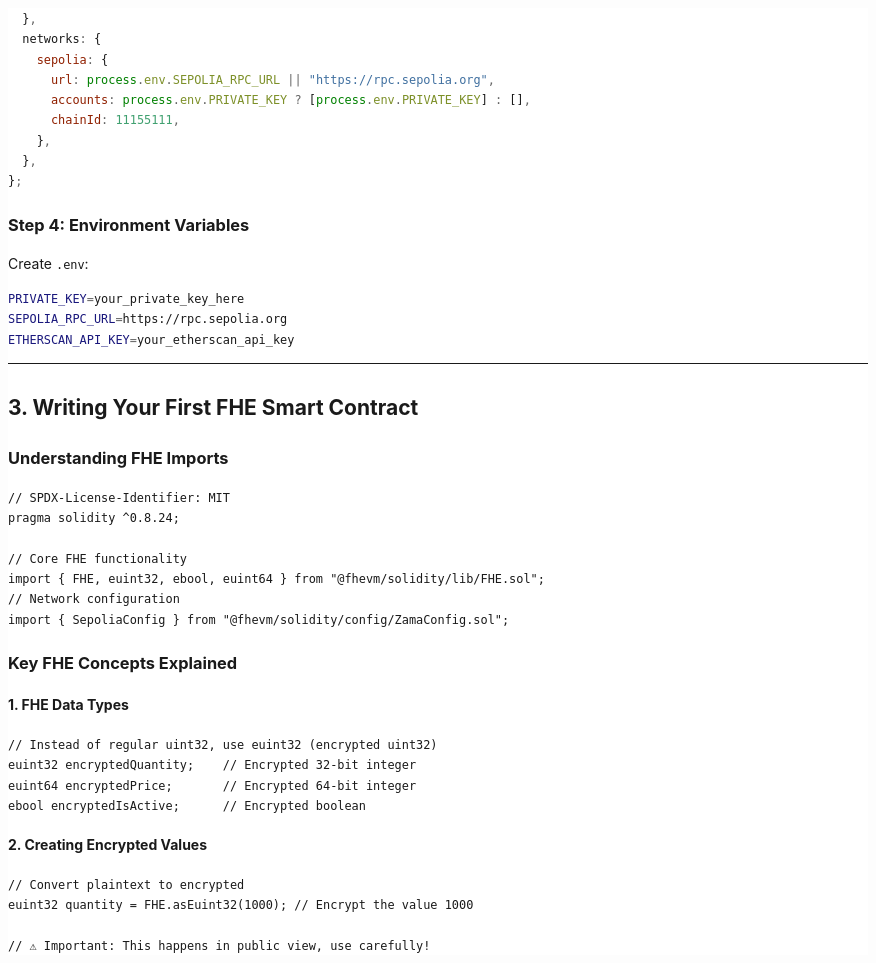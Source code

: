 ```javascript
  },
  networks: {
    sepolia: {
      url: process.env.SEPOLIA_RPC_URL || "https://rpc.sepolia.org",
      accounts: process.env.PRIVATE_KEY ? [process.env.PRIVATE_KEY] : [],
      chainId: 11155111,
    },
  },
};
```

### Step 4: Environment Variables

Create `.env`:

```bash
PRIVATE_KEY=your_private_key_here
SEPOLIA_RPC_URL=https://rpc.sepolia.org
ETHERSCAN_API_KEY=your_etherscan_api_key
```

---

## 3. Writing Your First FHE Smart Contract

### Understanding FHE Imports

```solidity
// SPDX-License-Identifier: MIT
pragma solidity ^0.8.24;

// Core FHE functionality
import { FHE, euint32, ebool, euint64 } from "@fhevm/solidity/lib/FHE.sol";
// Network configuration
import { SepoliaConfig } from "@fhevm/solidity/config/ZamaConfig.sol";
```

### Key FHE Concepts Explained

#### 1. FHE Data Types

```solidity
// Instead of regular uint32, use euint32 (encrypted uint32)
euint32 encryptedQuantity;    // Encrypted 32-bit integer
euint64 encryptedPrice;       // Encrypted 64-bit integer
ebool encryptedIsActive;      // Encrypted boolean
```

#### 2. Creating Encrypted Values

```solidity
// Convert plaintext to encrypted
euint32 quantity = FHE.asEuint32(1000); // Encrypt the value 1000

// ⚠️ Important: This happens in public view, use carefully!
```
